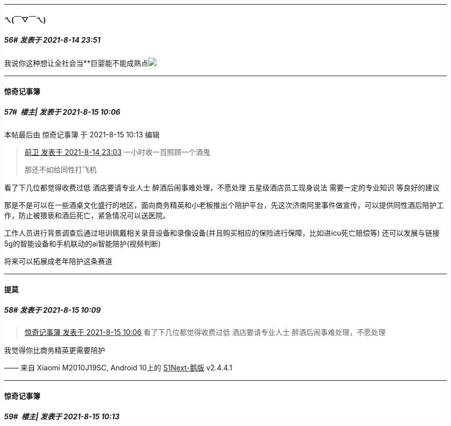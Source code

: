 
*****

####  ㄟ(￣▽￣ㄟ)  
##### 56#       发表于 2021-8-14 23:51


我说你这种想让全社会当**巨婴能不能成熟点<img src="https://static.saraba1st.com/image/smiley/face2017/003.png" referrerpolicy="no-referrer">


*****

####  惊奇记事簿  
##### 57#         楼主| 发表于 2021-8-15 10:06


 本帖最后由 惊奇记事簿 于 2021-8-15 10:13 编辑 
<blockquote><a href="httphttps://bbs.saraba1st.com/2b/forum.php?mod=redirect&amp;goto=findpost&amp;pid=52374421&amp;ptid=2020849" target="_blank">前卫 发表于 2021-8-14 23:03</a>
一小时收一百照顾一个酒鬼

那还不如给同性打飞机</blockquote>
看了下几位都觉得收费过低
酒店要请专业人士
醉酒后闹事难处理，不愿处理
五星级酒店员工现身说法
需要一定的专业知识
等良好的建议

那是不是可以在一些酒桌文化盛行的地区，面向商务精英和小老板推出个陪护平台，先这次济南阿里事件做宣传，可以提供同性酒后陪护工作，防止被猥亵和酒后死亡，紧急情况可以送医院。

工作人员进行背景调查后通过培训佩戴相关录音设备和录像设备(并且购买相应的保险进行保障，比如进icu死亡赔偿等)
还可以发展与链接5g的智能设备和手机联动的ai智能陪护(视频判断)

将来可以拓展成老年陪护这条赛道


*****

####  提莫  
##### 58#       发表于 2021-8-15 10:09


<blockquote><a href="httphttps://bbs.saraba1st.com/2b/forum.php?mod=redirect&amp;goto=findpost&amp;pid=52378013&amp;ptid=2020849" target="_blank">惊奇记事簿 发表于 2021-8-15 10:06</a>
看了下几位都觉得收费过低
酒店要请专业人士
醉酒后闹事难处理，不愿处理</blockquote>
我觉得你比商务精英更需要陪护

—— 来自 Xiaomi M2010J19SC, Android 10上的 [S1Next-鹅版](https://github.com/ykrank/S1-Next/releases) v2.4.4.1


*****

####  惊奇记事簿  
##### 59#         楼主| 发表于 2021-8-15 10:13

